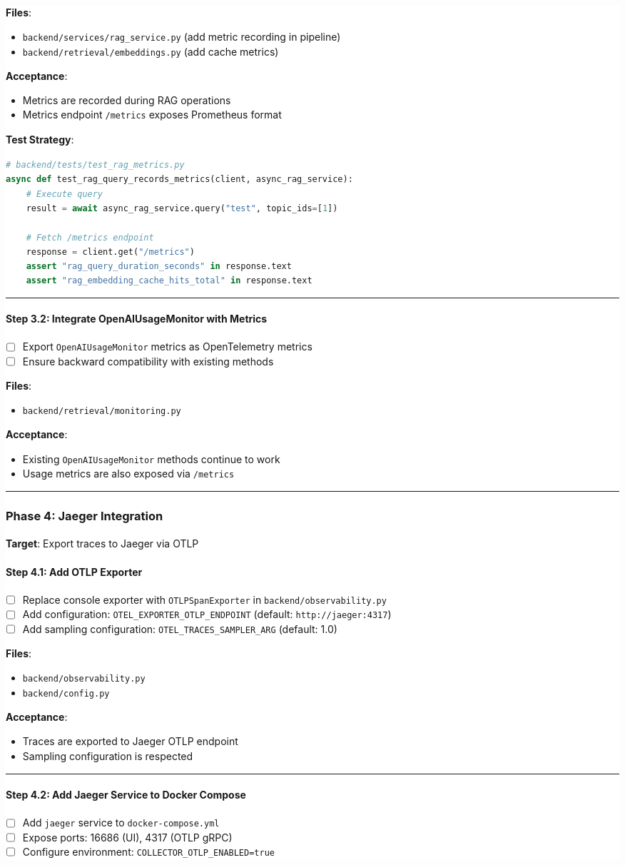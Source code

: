 **Files**:
- `backend/services/rag_service.py` (add metric recording in pipeline)
- `backend/retrieval/embeddings.py` (add cache metrics)

**Acceptance**:
- Metrics are recorded during RAG operations
- Metrics endpoint `/metrics` exposes Prometheus format

**Test Strategy**:
```python
# backend/tests/test_rag_metrics.py
async def test_rag_query_records_metrics(client, async_rag_service):
    # Execute query
    result = await async_rag_service.query("test", topic_ids=[1])

    # Fetch /metrics endpoint
    response = client.get("/metrics")
    assert "rag_query_duration_seconds" in response.text
    assert "rag_embedding_cache_hits_total" in response.text
```

---

#### Step 3.2: Integrate OpenAIUsageMonitor with Metrics
- [ ] Export `OpenAIUsageMonitor` metrics as OpenTelemetry metrics
- [ ] Ensure backward compatibility with existing methods

**Files**:
- `backend/retrieval/monitoring.py`

**Acceptance**:
- Existing `OpenAIUsageMonitor` methods continue to work
- Usage metrics are also exposed via `/metrics`

---

### Phase 4: Jaeger Integration

**Target**: Export traces to Jaeger via OTLP

#### Step 4.1: Add OTLP Exporter
- [ ] Replace console exporter with `OTLPSpanExporter` in `backend/observability.py`
- [ ] Add configuration: `OTEL_EXPORTER_OTLP_ENDPOINT` (default: `http://jaeger:4317`)
- [ ] Add sampling configuration: `OTEL_TRACES_SAMPLER_ARG` (default: 1.0)

**Files**:
- `backend/observability.py`
- `backend/config.py`

**Acceptance**:
- Traces are exported to Jaeger OTLP endpoint
- Sampling configuration is respected

---

#### Step 4.2: Add Jaeger Service to Docker Compose
- [ ] Add `jaeger` service to `docker-compose.yml`
- [ ] Expose ports: 16686 (UI), 4317 (OTLP gRPC)
- [ ] Configure environment: `COLLECTOR_OTLP_ENABLED=true`
